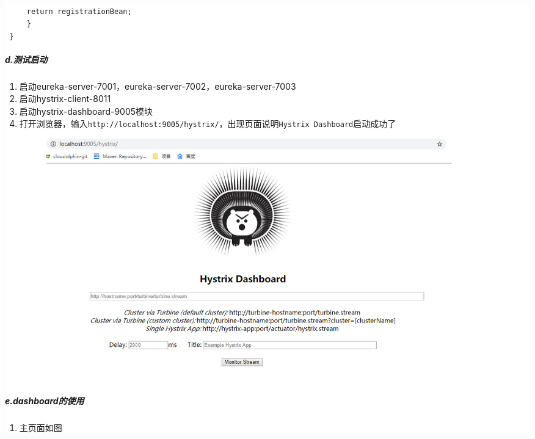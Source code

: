    ```
        return registrationBean;
        }
    }

   ```
##### d.测试启动 #####
1. 启动eureka-server-7001，eureka-server-7002，eureka-server-7003
2. 启动hystrix-client-8011
3. 启动hystrix-dashboard-9005模块
4. 打开浏览器，输入`http://localhost:9005/hystrix/`，出现页面说明`Hystrix Dashboard`启动成功了
<img src="2-image/dashboard-01.png" width = "800" height = "400" align=center />

##### e.dashboard的使用 #####
1. 主页面如图